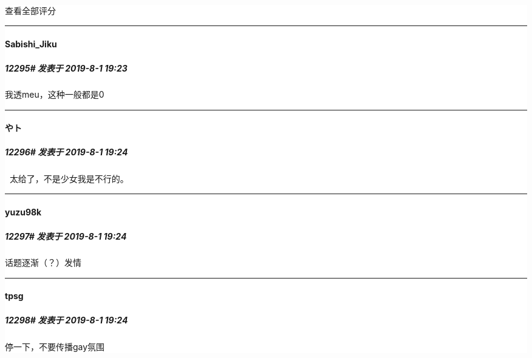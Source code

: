 

查看全部评分






-----

####  Sabishi_Jiku  
##### 12295#       发表于 2019-8-1 19:23




我透meu，这种一般都是0







-----

####  やト  
##### 12296#       发表于 2019-8-1 19:24




  太给了，不是少女我是不行的。







-----

####  yuzu98k  
##### 12297#       发表于 2019-8-1 19:24




话题逐渐（？）发情







-----

####  tpsg  
##### 12298#       发表于 2019-8-1 19:24




停一下，不要传播gay氛围





